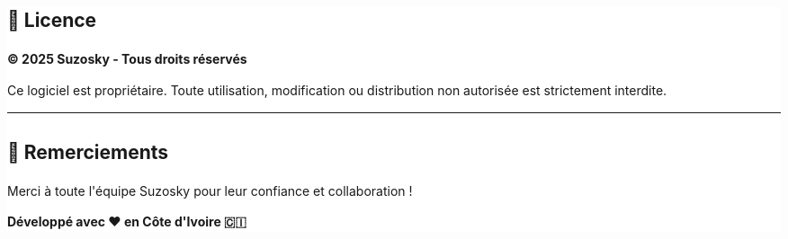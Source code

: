 
## 📄 Licence

**© 2025 Suzosky - Tous droits réservés**

Ce logiciel est propriétaire. Toute utilisation, modification ou distribution non autorisée est strictement interdite.

---

## 🙏 Remerciements

Merci à toute l'équipe Suzosky pour leur confiance et collaboration !

**Développé avec ❤️ en Côte d'Ivoire 🇨🇮**
